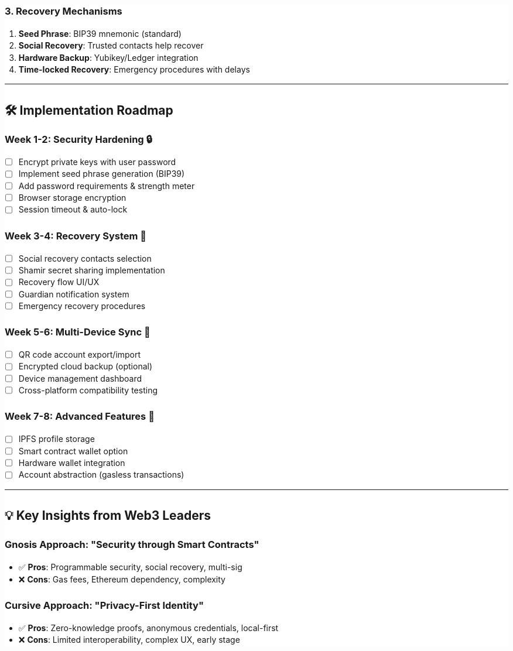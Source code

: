 ### **3. Recovery Mechanisms**
1. **Seed Phrase**: BIP39 mnemonic (standard)
2. **Social Recovery**: Trusted contacts help recover
3. **Hardware Backup**: Yubikey/Ledger integration
4. **Time-locked Recovery**: Emergency procedures with delays

---

## 🛠 Implementation Roadmap

### **Week 1-2: Security Hardening** 🔒
- [ ] Encrypt private keys with user password
- [ ] Implement seed phrase generation (BIP39)
- [ ] Add password requirements & strength meter
- [ ] Browser storage encryption
- [ ] Session timeout & auto-lock

### **Week 3-4: Recovery System** 🔄
- [ ] Social recovery contacts selection
- [ ] Shamir secret sharing implementation
- [ ] Recovery flow UI/UX
- [ ] Guardian notification system
- [ ] Emergency recovery procedures

### **Week 5-6: Multi-Device Sync** 📱
- [ ] QR code account export/import
- [ ] Encrypted cloud backup (optional)
- [ ] Device management dashboard
- [ ] Cross-platform compatibility testing

### **Week 7-8: Advanced Features** 🚀
- [ ] IPFS profile storage
- [ ] Smart contract wallet option
- [ ] Hardware wallet integration
- [ ] Account abstraction (gasless transactions)

---

## 💡 Key Insights from Web3 Leaders

### **Gnosis Approach: "Security through Smart Contracts"**
- ✅ **Pros**: Programmable security, social recovery, multi-sig
- ❌ **Cons**: Gas fees, Ethereum dependency, complexity

### **Cursive Approach: "Privacy-First Identity"**
- ✅ **Pros**: Zero-knowledge proofs, anonymous credentials, local-first
- ❌ **Cons**: Limited interoperability, complex UX, early stage

